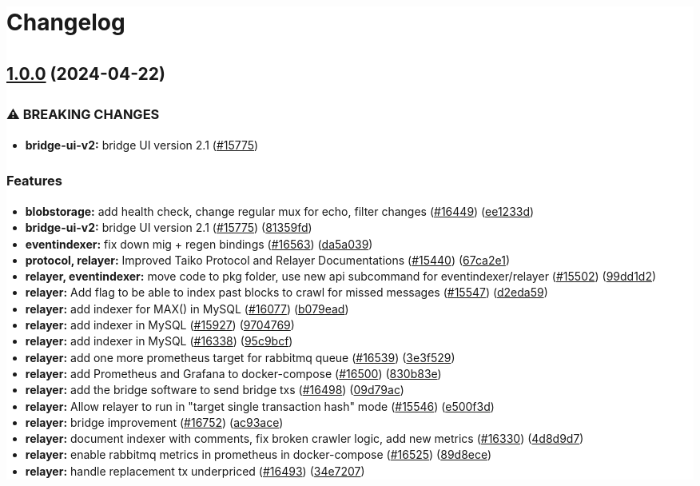 # Changelog

## [1.0.0](https://github.com/taikoxyz/taiko-mono/compare/relayer-v0.12.0...relayer-v1.0.0) (2024-04-22)


### ⚠ BREAKING CHANGES

* **bridge-ui-v2:** bridge UI version 2.1  ([#15775](https://github.com/taikoxyz/taiko-mono/issues/15775))

### Features

* **blobstorage:** add health check, change regular mux for echo, filter changes ([#16449](https://github.com/taikoxyz/taiko-mono/issues/16449)) ([ee1233d](https://github.com/taikoxyz/taiko-mono/commit/ee1233d523a24e682b9dced312d3ffafe76c1889))
* **bridge-ui-v2:** bridge UI version 2.1  ([#15775](https://github.com/taikoxyz/taiko-mono/issues/15775)) ([81359fd](https://github.com/taikoxyz/taiko-mono/commit/81359fd9201bb8a39095e6bdbcb3ac977a7bb5ef))
* **eventindexer:** fix down mig + regen bindings ([#16563](https://github.com/taikoxyz/taiko-mono/issues/16563)) ([da5a039](https://github.com/taikoxyz/taiko-mono/commit/da5a03900409ded0488058068092d6d2ec9a0b26))
* **protocol, relayer:** Improved Taiko Protocol and Relayer Documentations ([#15440](https://github.com/taikoxyz/taiko-mono/issues/15440)) ([67ca2e1](https://github.com/taikoxyz/taiko-mono/commit/67ca2e1e0bfe5301efa854048cc5cb0f0dafe921))
* **relayer, eventindexer:** move code to pkg folder, use new api subcommand for eventindexer/relayer ([#15502](https://github.com/taikoxyz/taiko-mono/issues/15502)) ([99dd1d2](https://github.com/taikoxyz/taiko-mono/commit/99dd1d276eb9505589d50cad10231691f9549727))
* **relayer:** Add flag to be able to index past blocks to crawl for missed messages ([#15547](https://github.com/taikoxyz/taiko-mono/issues/15547)) ([d2eda59](https://github.com/taikoxyz/taiko-mono/commit/d2eda5966b463781c72580d4d30509422619824c))
* **relayer:** add indexer for MAX() in MySQL ([#16077](https://github.com/taikoxyz/taiko-mono/issues/16077)) ([b079ead](https://github.com/taikoxyz/taiko-mono/commit/b079ead831435765feb13138a0d7c64ffdd3ef49))
* **relayer:** add indexer in MySQL ([#15927](https://github.com/taikoxyz/taiko-mono/issues/15927)) ([9704769](https://github.com/taikoxyz/taiko-mono/commit/9704769437a31e9a92ff19c8cab0868eaa28a8cf))
* **relayer:** add indexer in MySQL ([#16338](https://github.com/taikoxyz/taiko-mono/issues/16338)) ([95c9bcf](https://github.com/taikoxyz/taiko-mono/commit/95c9bcfa13ac1ed1e4e8968a09d78b8d66eaa280))
* **relayer:** add one more prometheus target for rabbitmq queue ([#16539](https://github.com/taikoxyz/taiko-mono/issues/16539)) ([3e3f529](https://github.com/taikoxyz/taiko-mono/commit/3e3f529163e9e1a1e344c9dd1a7e60c53abc8d73))
* **relayer:** add Prometheus and Grafana to docker-compose ([#16500](https://github.com/taikoxyz/taiko-mono/issues/16500)) ([830b83e](https://github.com/taikoxyz/taiko-mono/commit/830b83e75b5789c9eca28324c5b6131bb1686e79))
* **relayer:** add the bridge software to send bridge txs  ([#16498](https://github.com/taikoxyz/taiko-mono/issues/16498)) ([09d79ac](https://github.com/taikoxyz/taiko-mono/commit/09d79acc9b9c0acaf50c0f941b4a0f6fe7fb6b91))
* **relayer:** Allow relayer to run in "target single transaction hash" mode ([#15546](https://github.com/taikoxyz/taiko-mono/issues/15546)) ([e500f3d](https://github.com/taikoxyz/taiko-mono/commit/e500f3d8f8bdf3755284b7306b521757f64ee632))
* **relayer:** bridge improvement ([#16752](https://github.com/taikoxyz/taiko-mono/issues/16752)) ([ac93ace](https://github.com/taikoxyz/taiko-mono/commit/ac93acea1ef28e059a5d18630ca8a8b713f4a01a))
* **relayer:** document indexer with comments, fix broken crawler logic, add new metrics ([#16330](https://github.com/taikoxyz/taiko-mono/issues/16330)) ([4d8d9d7](https://github.com/taikoxyz/taiko-mono/commit/4d8d9d717c839ad856b4d85ba75d2a11611c3051))
* **relayer:** enable rabbitmq metrics in prometheus in docker-compose ([#16525](https://github.com/taikoxyz/taiko-mono/issues/16525)) ([89d8ece](https://github.com/taikoxyz/taiko-mono/commit/89d8ece91cc7c7725ce116d2e2aaad14b87f9704))
* **relayer:** handle replacement tx underpriced ([#16493](https://github.com/taikoxyz/taiko-mono/issues/16493)) ([34e7207](https://github.com/taikoxyz/taiko-mono/commit/34e72071e33546a43f2beb103c6e5e3cd66682cb))